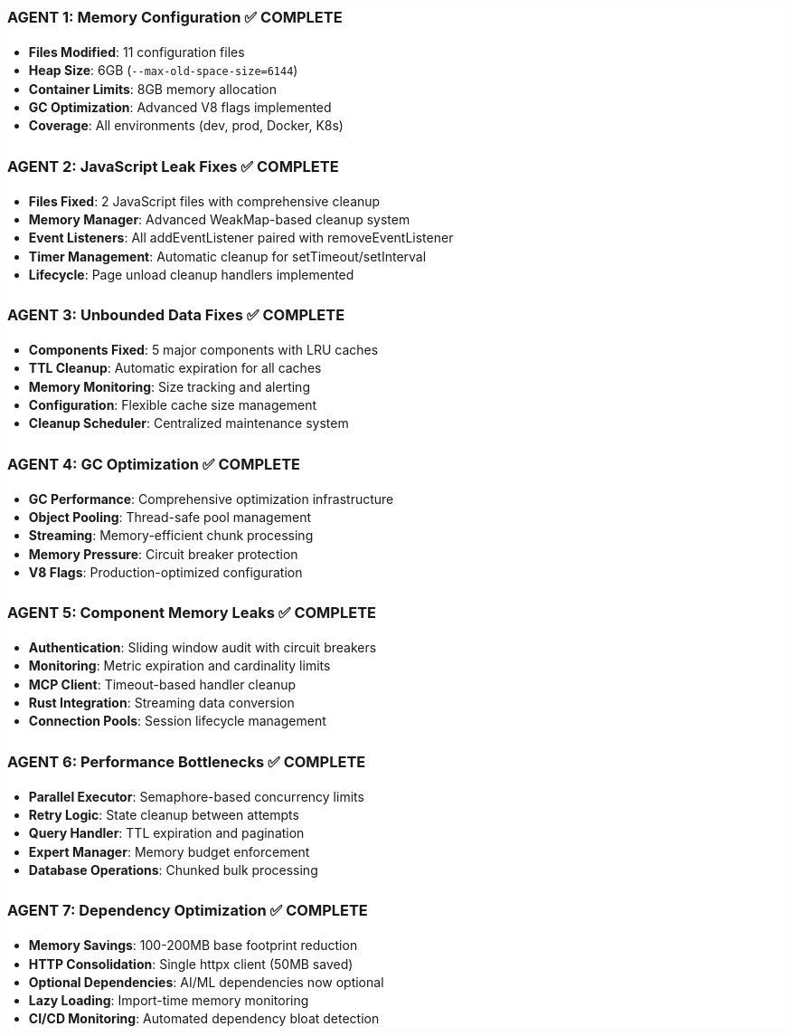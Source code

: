 ### **AGENT 1: Memory Configuration** ✅ COMPLETE
- **Files Modified**: 11 configuration files
- **Heap Size**: 6GB (`--max-old-space-size=6144`)
- **Container Limits**: 8GB memory allocation
- **GC Optimization**: Advanced V8 flags implemented
- **Coverage**: All environments (dev, prod, Docker, K8s)

### **AGENT 2: JavaScript Leak Fixes** ✅ COMPLETE
- **Files Fixed**: 2 JavaScript files with comprehensive cleanup
- **Memory Manager**: Advanced WeakMap-based cleanup system
- **Event Listeners**: All addEventListener paired with removeEventListener
- **Timer Management**: Automatic cleanup for setTimeout/setInterval
- **Lifecycle**: Page unload cleanup handlers implemented

### **AGENT 3: Unbounded Data Fixes** ✅ COMPLETE
- **Components Fixed**: 5 major components with LRU caches
- **TTL Cleanup**: Automatic expiration for all caches
- **Memory Monitoring**: Size tracking and alerting
- **Configuration**: Flexible cache size management
- **Cleanup Scheduler**: Centralized maintenance system

### **AGENT 4: GC Optimization** ✅ COMPLETE
- **GC Performance**: Comprehensive optimization infrastructure
- **Object Pooling**: Thread-safe pool management
- **Streaming**: Memory-efficient chunk processing
- **Memory Pressure**: Circuit breaker protection
- **V8 Flags**: Production-optimized configuration

### **AGENT 5: Component Memory Leaks** ✅ COMPLETE
- **Authentication**: Sliding window audit with circuit breakers
- **Monitoring**: Metric expiration and cardinality limits
- **MCP Client**: Timeout-based handler cleanup
- **Rust Integration**: Streaming data conversion
- **Connection Pools**: Session lifecycle management

### **AGENT 6: Performance Bottlenecks** ✅ COMPLETE
- **Parallel Executor**: Semaphore-based concurrency limits
- **Retry Logic**: State cleanup between attempts
- **Query Handler**: TTL expiration and pagination
- **Expert Manager**: Memory budget enforcement
- **Database Operations**: Chunked bulk processing

### **AGENT 7: Dependency Optimization** ✅ COMPLETE
- **Memory Savings**: 100-200MB base footprint reduction
- **HTTP Consolidation**: Single httpx client (50MB saved)
- **Optional Dependencies**: AI/ML dependencies now optional
- **Lazy Loading**: Import-time memory monitoring
- **CI/CD Monitoring**: Automated dependency bloat detection
